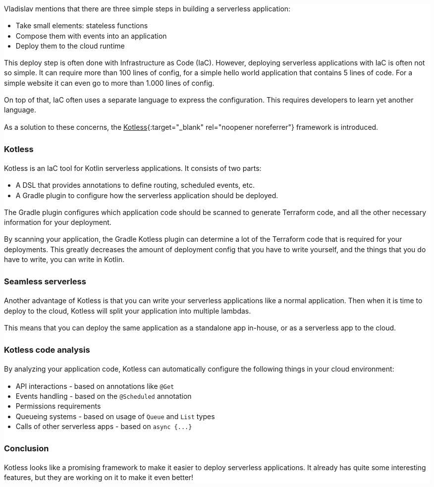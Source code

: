 Vladislav mentions that there are three simple steps in building a serverless application:
* Take small elements: stateless functions
* Compose them with events into an application
* Deploy them to the cloud runtime

This deploy step is often done with Infrastructure as Code (IaC).
However, deploying serverless applications with IaC is often not so simple.
It can require more than 100 lines of config, for a simple hello world application that contains 5 lines of code.
For a simple website it can even go to more than 1.000 lines of config.

On top of that, IaC often uses a separate language to express the configuration.
This requires developers to learn yet another language.

As a solution to these concerns, the [Kotless](https://github.com/JetBrains/kotless){:target="_blank" rel="noopener noreferrer"} framework is introduced.

### Kotless
Kotless is an IaC tool for Kotlin serverless applications.
It consists of two parts:
* A DSL that provides annotations to define routing, scheduled events, etc.
* A Gradle plugin to configure how the serverless application should be deployed.

The Gradle plugin configures which application code should be scanned to generate Terraform code, and all the other necessary information for your deployment.

By scanning your application, the Gradle Kotless plugin can determine a lot of the Terraform code that is required for your deployments.
This greatly decreases the amount of deployment config that you have to write yourself, and the things that you do have to write, you can write in Kotlin.

### Seamless serverless
Another advantage of Kotless is that you can write your serverless applications like a normal application.
Then when it is time to deploy to the cloud, Kotless will split your application into multiple lambdas.

This means that you can deploy the same application as a standalone app in-house, or as a serverless app to the cloud.

### Kotless code analysis
By analyzing your application code, Kotless can automatically configure the following things in your cloud environment:
* API interactions - based on annotations like `@Get`
* Events handling - based on the `@Scheduled` annotation
* Permissions requirements
* Queueing systems - based on usage of `Queue` and `List` types
* Calls of other serverless apps - based on `async {...}`

### Conclusion
Kotless looks like a promising framework to make it easier to deploy serverless applications.
It already has quite some interesting features, but they are working on it to make it even better!
